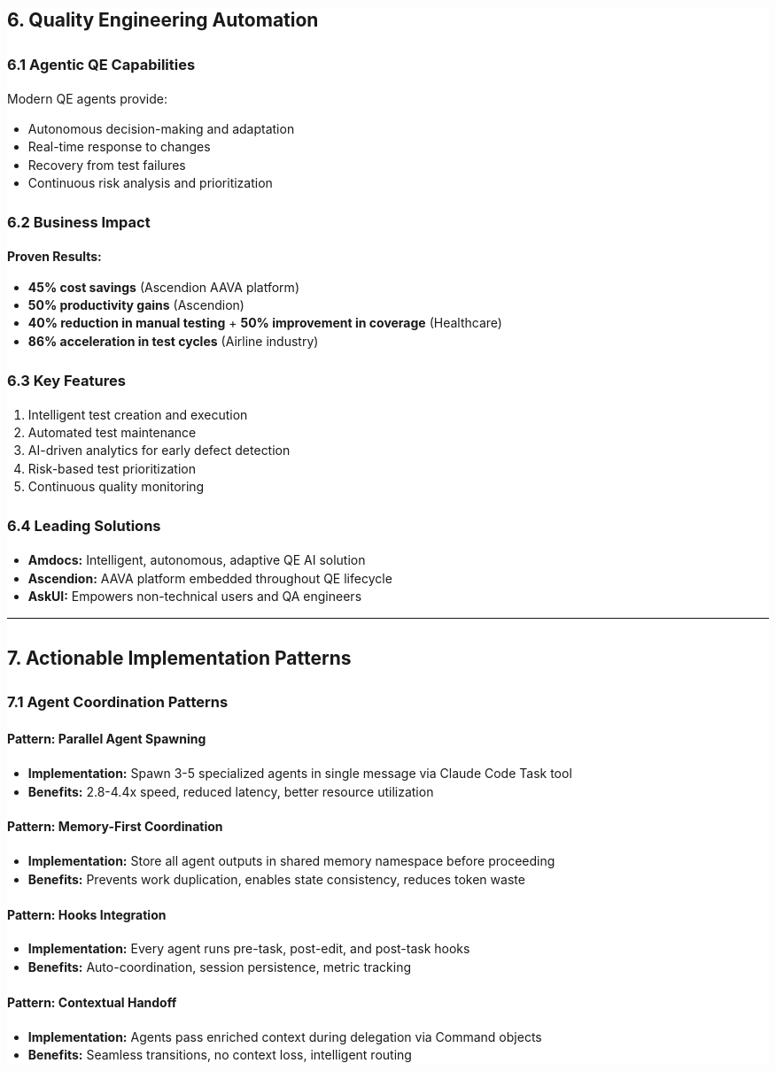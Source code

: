 ## 6. Quality Engineering Automation

### 6.1 Agentic QE Capabilities

Modern QE agents provide:
- Autonomous decision-making and adaptation
- Real-time response to changes
- Recovery from test failures
- Continuous risk analysis and prioritization

### 6.2 Business Impact

**Proven Results:**
- **45% cost savings** (Ascendion AAVA platform)
- **50% productivity gains** (Ascendion)
- **40% reduction in manual testing** + **50% improvement in coverage** (Healthcare)
- **86% acceleration in test cycles** (Airline industry)

### 6.3 Key Features

1. Intelligent test creation and execution
2. Automated test maintenance
3. AI-driven analytics for early defect detection
4. Risk-based test prioritization
5. Continuous quality monitoring

### 6.4 Leading Solutions

- **Amdocs:** Intelligent, autonomous, adaptive QE AI solution
- **Ascendion:** AAVA platform embedded throughout QE lifecycle
- **AskUI:** Empowers non-technical users and QA engineers

---

## 7. Actionable Implementation Patterns

### 7.1 Agent Coordination Patterns

#### Pattern: Parallel Agent Spawning
- **Implementation:** Spawn 3-5 specialized agents in single message via Claude Code Task tool
- **Benefits:** 2.8-4.4x speed, reduced latency, better resource utilization

#### Pattern: Memory-First Coordination
- **Implementation:** Store all agent outputs in shared memory namespace before proceeding
- **Benefits:** Prevents work duplication, enables state consistency, reduces token waste

#### Pattern: Hooks Integration
- **Implementation:** Every agent runs pre-task, post-edit, and post-task hooks
- **Benefits:** Auto-coordination, session persistence, metric tracking

#### Pattern: Contextual Handoff
- **Implementation:** Agents pass enriched context during delegation via Command objects
- **Benefits:** Seamless transitions, no context loss, intelligent routing
